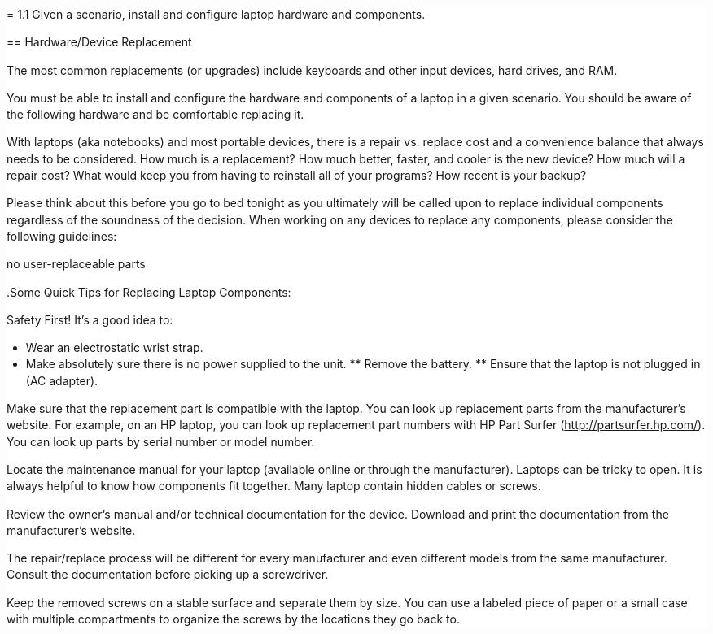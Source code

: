 = 1.1 Given a scenario, install and configure laptop hardware and components.

== Hardware/Device Replacement

The most common replacements (or upgrades) include keyboards and other input
devices, hard drives, and RAM.

You must be able to install and configure the hardware and components of a
laptop in a given scenario.
You should be aware of the following hardware and be comfortable replacing it.


With laptops (aka notebooks) and most portable devices, there is a repair vs.
replace cost and a convenience balance that always needs to be considered.
How much is a replacement?
How much better, faster, and cooler is the new device?
How much will a repair cost?
What would keep you from having to reinstall all of your programs?
How recent is your backup?

Please think about this before you go to bed tonight as you ultimately will be
called upon to replace individual components regardless of the soundness of the
decision. When working on any devices to replace any components, please consider
the following guidelines:

no user-replaceable parts

.Some Quick Tips for Replacing Laptop Components:

Safety First! It’s a good idea to:
* Wear an electrostatic wrist strap.
* Make absolutely sure there is no power supplied to the unit.
** Remove the battery.
** Ensure that the laptop is not plugged in (AC adapter).



Make sure that the replacement part is compatible with the laptop.
You can look up replacement parts from the manufacturer’s website.
For example, on an HP laptop, you can look up replacement part numbers with HP Part Surfer (http://partsurfer.hp.com/).
You can look up parts by serial number or model number.

Locate the maintenance manual for your laptop (available online or through the manufacturer).
Laptops can be tricky to open. It is always helpful to know how components fit together.
Many laptop contain hidden cables or screws.

Review the owner’s manual and/or technical documentation for the device.
Download and print the documentation from the manufacturer’s website.

The repair/replace process will be different for every manufacturer and even different models from the same manufacturer.
Consult the documentation before picking up a screwdriver.

Keep the removed screws on a stable surface and separate them by size.
You can use a labeled piece of paper or a small case with multiple compartments to organize the screws by the locations they go back to.

